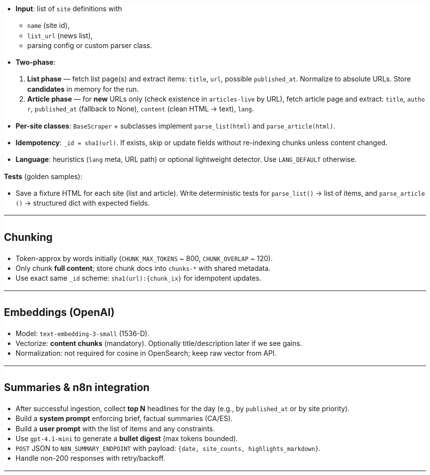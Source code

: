 * **Input**: list of `site` definitions with

  * `name` (site id),
  * `list_url` (news list),
  * parsing config or custom parser class.
* **Two-phase**:

  1. **List phase** — fetch list page(s) and extract items: `title`, `url`, possible `published_at`. Normalize to absolute URLs. Store **candidates** in memory for the run.
  2. **Article phase** — for **new** URLs only (check existence in `articles-live` by URL), fetch article page and extract: `title`, `author`, `published_at` (fallback to None), `content` (clean HTML → text), `lang`.
* **Per-site classes**: `BaseScraper` + subclasses implement `parse_list(html)` and `parse_article(html)`.
* **Idempotency**: `_id = sha1(url)`. If exists, skip or update fields without re-indexing chunks unless content changed.
* **Language**: heuristics (`lang` meta, URL path) or optional lightweight detector. Use `LANG_DEFAULT` otherwise.

**Tests** (golden samples):

* Save a fixture HTML for each site (list and article). Write deterministic tests for `parse_list()` → list of items, and `parse_article()` → structured dict with expected fields.

---

## Chunking

* Token-approx by words initially (`CHUNK_MAX_TOKENS` \~ 800, `CHUNK_OVERLAP` \~ 120).
* Only chunk **full content**; store chunk docs into `chunks-*` with shared metadata.
* Use exact same `_id` scheme: `sha1(url):{chunk_ix}` for idempotent updates.

---

## Embeddings (OpenAI)

* Model: `text-embedding-3-small` (1536-D).
* Vectorize: **content chunks** (mandatory). Optionally title/description later if we see gains.
* Normalization: not required for cosine in OpenSearch; keep raw vector from API.

---

## Summaries & n8n integration

* After successful ingestion, collect **top N** headlines for the day (e.g., by `published_at` or by site priority).
* Build a **system prompt** enforcing brief, factual summaries (CA/ES).
* Build a **user prompt** with the list of items and any constraints.
* Use `gpt-4.1-mini` to generate a **bullet digest** (max tokens bounded).
* `POST` JSON to `N8N_SUMMARY_ENDPOINT` with payload: `{date, site_counts, highlights_markdown}`.
* Handle non-200 responses with retry/backoff.

---

